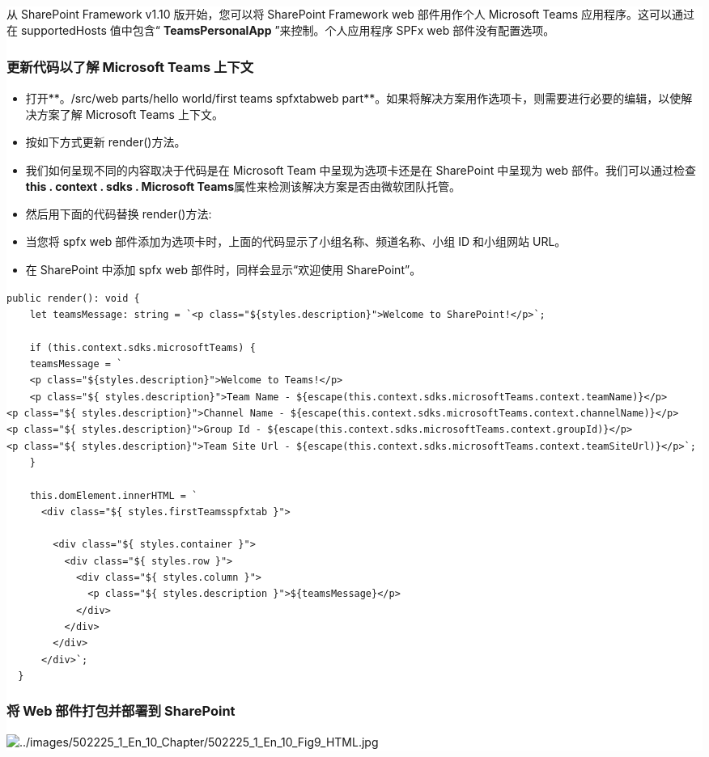 从 SharePoint Framework v1.10 版开始，您可以将 SharePoint Framework web 部件用作个人 Microsoft Teams 应用程序。这可以通过在 supportedHosts 值中包含“ **TeamsPersonalApp** ”来控制。个人应用程序 SPFx web 部件没有配置选项。

### 更新代码以了解 Microsoft Teams 上下文

*   打开**。/src/web parts/hello world/first teams spfxtabweb part**。如果将解决方案用作选项卡，则需要进行必要的编辑，以使解决方案了解 Microsoft Teams 上下文。

*   按如下方式更新 render()方法。

*   我们如何呈现不同的内容取决于代码是在 Microsoft Team 中呈现为选项卡还是在 SharePoint 中呈现为 web 部件。我们可以通过检查**this . context . sdks . Microsoft Teams**属性来检测该解决方案是否由微软团队托管。

*   然后用下面的代码替换 render()方法:

*   当您将 spfx web 部件添加为选项卡时，上面的代码显示了小组名称、频道名称、小组 ID 和小组网站 URL。

*   在 SharePoint 中添加 spfx web 部件时，同样会显示“欢迎使用 SharePoint”。

```
public render(): void {
    let teamsMessage: string = `<p class="${styles.description}">Welcome to SharePoint!</p>`;

    if (this.context.sdks.microsoftTeams) {
    teamsMessage = `
    <p class="${styles.description}">Welcome to Teams!</p>
    <p class="${ styles.description}">Team Name - ${escape(this.context.sdks.microsoftTeams.context.teamName)}</p>
<p class="${ styles.description}">Channel Name - ${escape(this.context.sdks.microsoftTeams.context.channelName)}</p>
<p class="${ styles.description}">Group Id - ${escape(this.context.sdks.microsoftTeams.context.groupId)}</p>
<p class="${ styles.description}">Team Site Url - ${escape(this.context.sdks.microsoftTeams.context.teamSiteUrl)}</p>`;
    }

    this.domElement.innerHTML = `
      <div class="${ styles.firstTeamsspfxtab }">

        <div class="${ styles.container }">
          <div class="${ styles.row }">
            <div class="${ styles.column }">
              <p class="${ styles.description }">${teamsMessage}</p>
            </div>
          </div>
        </div>
      </div>`;
  }

```

### 将 Web 部件打包并部署到 SharePoint

![../images/502225_1_En_10_Chapter/502225_1_En_10_Fig9_HTML.jpg](../images/502225_1_En_10_Chapter/502225_1_En_10_Fig9_HTML.jpg)
